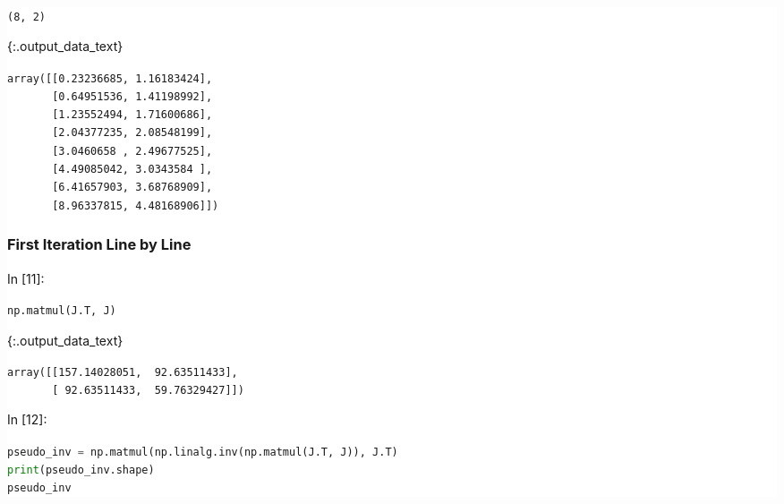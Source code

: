 ```
(8, 2)

```




{:.output_data_text}

```
array([[0.23236685, 1.16183424],
       [0.64951536, 1.41198992],
       [1.23552494, 1.71600686],
       [2.04377235, 2.08548199],
       [3.0460658 , 2.49677525],
       [4.49085042, 3.0343584 ],
       [6.41657903, 3.68768909],
       [8.96337815, 4.48168906]])
```



### First Iteration Line by Line 

<div class="prompt input_prompt">
In&nbsp;[11]:
</div>

<div class="input_area" markdown="1">

```python
np.matmul(J.T, J)
```

</div>




{:.output_data_text}

```
array([[157.14028051,  92.63511433],
       [ 92.63511433,  59.76329427]])
```



<div class="prompt input_prompt">
In&nbsp;[12]:
</div>

<div class="input_area" markdown="1">

```python
pseudo_inv = np.matmul(np.linalg.inv(np.matmul(J.T, J)), J.T)
print(pseudo_inv.shape)
pseudo_inv
```

</div>

